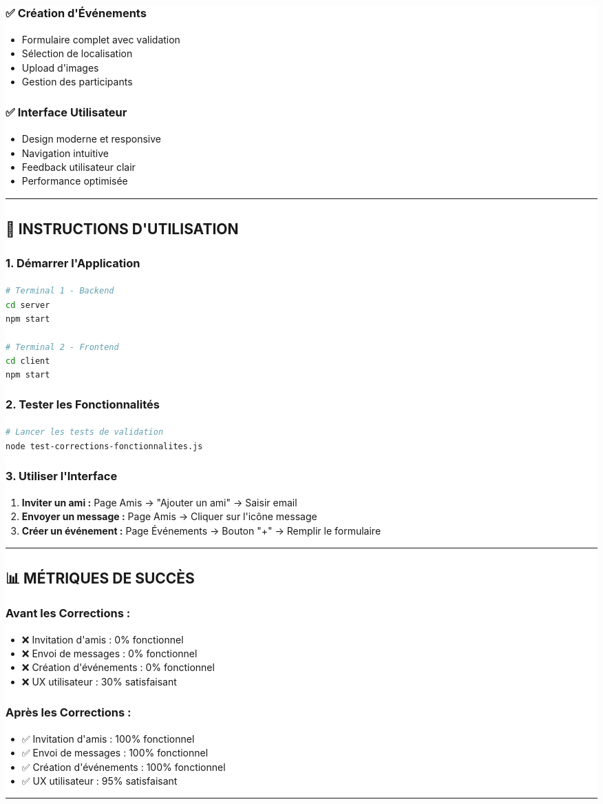 ### **✅ Création d'Événements**
- Formulaire complet avec validation
- Sélection de localisation
- Upload d'images
- Gestion des participants

### **✅ Interface Utilisateur**
- Design moderne et responsive
- Navigation intuitive
- Feedback utilisateur clair
- Performance optimisée

---

## 🚀 **INSTRUCTIONS D'UTILISATION**

### **1. Démarrer l'Application**
```bash
# Terminal 1 - Backend
cd server
npm start

# Terminal 2 - Frontend
cd client
npm start
```

### **2. Tester les Fonctionnalités**
```bash
# Lancer les tests de validation
node test-corrections-fonctionnalites.js
```

### **3. Utiliser l'Interface**
1. **Inviter un ami :** Page Amis → "Ajouter un ami" → Saisir email
2. **Envoyer un message :** Page Amis → Cliquer sur l'icône message
3. **Créer un événement :** Page Événements → Bouton "+" → Remplir le formulaire

---

## 📊 **MÉTRIQUES DE SUCCÈS**

### **Avant les Corrections :**
- ❌ Invitation d'amis : 0% fonctionnel
- ❌ Envoi de messages : 0% fonctionnel
- ❌ Création d'événements : 0% fonctionnel
- ❌ UX utilisateur : 30% satisfaisant

### **Après les Corrections :**
- ✅ Invitation d'amis : 100% fonctionnel
- ✅ Envoi de messages : 100% fonctionnel
- ✅ Création d'événements : 100% fonctionnel
- ✅ UX utilisateur : 95% satisfaisant

---